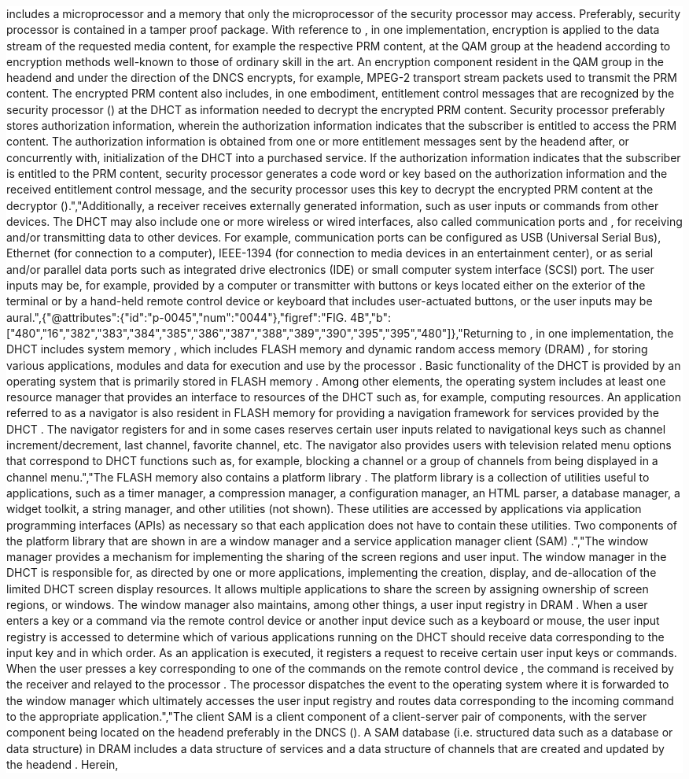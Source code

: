 includes a microprocessor and a memory that only the microprocessor of the security processor  may access. Preferably, security processor  is contained in a tamper proof package. With reference to , in one implementation, encryption is applied to the data stream of the requested media content, for example the respective PRM content, at the QAM group  at the headend  according to encryption methods well-known to those of ordinary skill in the art. An encryption component resident in the QAM group  in the headend  and under the direction of the DNCS  encrypts, for example, MPEG-2 transport stream packets used to transmit the PRM content. The encrypted PRM content also includes, in one embodiment, entitlement control messages that are recognized by the security processor  () at the DHCT  as information needed to decrypt the encrypted PRM content. Security processor  preferably stores authorization information, wherein the authorization information indicates that the subscriber is entitled to access the PRM content. The authorization information is obtained from one or more entitlement messages sent by the headend  after, or concurrently with, initialization of the DHCT  into a purchased service. If the authorization information indicates that the subscriber is entitled to the PRM content, security processor  generates a code word or key based on the authorization information and the received entitlement control message, and the security processor  uses this key to decrypt the encrypted PRM content at the decryptor  ().","Additionally, a receiver  receives externally generated information, such as user inputs or commands from other devices. The DHCT  may also include one or more wireless or wired interfaces, also called communication ports  and , for receiving and\/or transmitting data to other devices. For example, communication ports can be configured as USB (Universal Serial Bus), Ethernet (for connection to a computer), IEEE-1394 (for connection to media devices in an entertainment center), or as serial and\/or parallel data ports such as integrated drive electronics (IDE) or small computer system interface (SCSI) port. The user inputs may be, for example, provided by a computer or transmitter with buttons or keys located either on the exterior of the terminal or by a hand-held remote control device or keyboard that includes user-actuated buttons, or the user inputs may be aural.",{"@attributes":{"id":"p-0045","num":"0044"},"figref":"FIG. 4B","b":["480","16","382","383","384","385","386","387","388","389","390","395","395","480"]},"Returning to , in one implementation, the DHCT  includes system memory , which includes FLASH memory  and dynamic random access memory (DRAM) , for storing various applications, modules and data for execution and use by the processor . Basic functionality of the DHCT  is provided by an operating system  that is primarily stored in FLASH memory . Among other elements, the operating system  includes at least one resource manager  that provides an interface to resources of the DHCT  such as, for example, computing resources. An application referred to as a navigator  is also resident in FLASH memory  for providing a navigation framework for services provided by the DHCT . The navigator  registers for and in some cases reserves certain user inputs related to navigational keys such as channel increment\/decrement, last channel, favorite channel, etc. The navigator  also provides users with television related menu options that correspond to DHCT  functions such as, for example, blocking a channel or a group of channels from being displayed in a channel menu.","The FLASH memory  also contains a platform library . The platform library  is a collection of utilities useful to applications, such as a timer manager, a compression manager, a configuration manager, an HTML parser, a database manager, a widget toolkit, a string manager, and other utilities (not shown). These utilities are accessed by applications via application programming interfaces (APIs) as necessary so that each application does not have to contain these utilities. Two components of the platform library  that are shown in  are a window manager  and a service application manager client (SAM) .","The window manager  provides a mechanism for implementing the sharing of the screen regions and user input. The window manager  in the DHCT  is responsible for, as directed by one or more applications, implementing the creation, display, and de-allocation of the limited DHCT  screen display resources. It allows multiple applications to share the screen by assigning ownership of screen regions, or windows. The window manager  also maintains, among other things, a user input registry  in DRAM . When a user enters a key or a command via the remote control device  or another input device such as a keyboard or mouse, the user input registry  is accessed to determine which of various applications running on the DHCT  should receive data corresponding to the input key and in which order. As an application is executed, it registers a request to receive certain user input keys or commands. When the user presses a key corresponding to one of the commands on the remote control device , the command is received by the receiver  and relayed to the processor . The processor  dispatches the event to the operating system  where it is forwarded to the window manager  which ultimately accesses the user input registry  and routes data corresponding to the incoming command to the appropriate application.","The client SAM  is a client component of a client-server pair of components, with the server component being located on the headend  preferably in the DNCS  (). A SAM database  (i.e. structured data such as a database or data structure) in DRAM  includes a data structure of services and a data structure of channels that are created and updated by the headend . Herein,